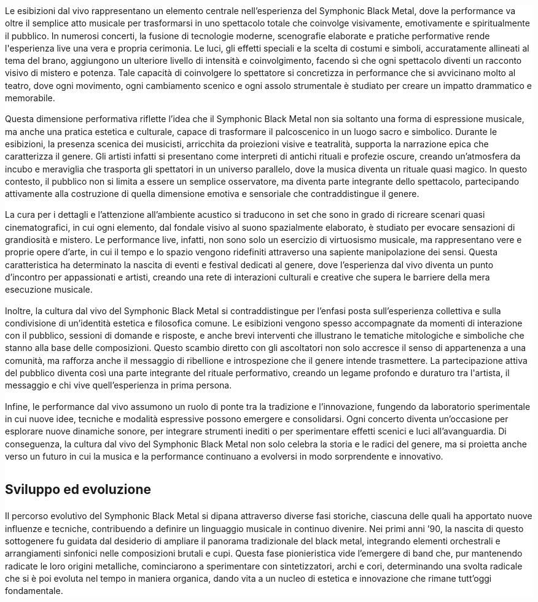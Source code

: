Le esibizioni dal vivo rappresentano un elemento centrale nell’esperienza del Symphonic Black Metal, dove la performance va oltre il semplice atto musicale per trasformarsi in uno spettacolo totale che coinvolge visivamente, emotivamente e spiritualmente il pubblico. In numerosi concerti, la fusione di tecnologie moderne, scenografie elaborate e pratiche performative rende l'esperienza live una vera e propria cerimonia. Le luci, gli effetti speciali e la scelta di costumi e simboli, accuratamente allineati al tema del brano, aggiungono un ulteriore livello di intensità e coinvolgimento, facendo sì che ogni spettacolo diventi un racconto visivo di mistero e potenza. Tale capacità di coinvolgere lo spettatore si concretizza in performance che si avvicinano molto al teatro, dove ogni movimento, ogni cambiamento scenico e ogni assolo strumentale è studiato per creare un impatto drammatico e memorabile.

Questa dimensione performativa riflette l’idea che il Symphonic Black Metal non sia soltanto una forma di espressione musicale, ma anche una pratica estetica e culturale, capace di trasformare il palcoscenico in un luogo sacro e simbolico. Durante le esibizioni, la presenza scenica dei musicisti, arricchita da proiezioni visive e teatralità, supporta la narrazione epica che caratterizza il genere. Gli artisti infatti si presentano come interpreti di antichi rituali e profezie oscure, creando un’atmosfera da incubo e meraviglia che trasporta gli spettatori in un universo parallelo, dove la musica diventa un rituale quasi magico. In questo contesto, il pubblico non si limita a essere un semplice osservatore, ma diventa parte integrante dello spettacolo, partecipando attivamente alla costruzione di quella dimensione emotiva e sensoriale che contraddistingue il genere.

La cura per i dettagli e l’attenzione all’ambiente acustico si traducono in set che sono in grado di ricreare scenari quasi cinematografici, in cui ogni elemento, dal fondale visivo al suono spazialmente elaborato, è studiato per evocare sensazioni di grandiosità e mistero. Le performance live, infatti, non sono solo un esercizio di virtuosismo musicale, ma rappresentano vere e proprie opere d’arte, in cui il tempo e lo spazio vengono ridefiniti attraverso una sapiente manipolazione dei sensi. Questa caratteristica ha determinato la nascita di eventi e festival dedicati al genere, dove l’esperienza dal vivo diventa un punto d’incontro per appassionati e artisti, creando una rete di interazioni culturali e creative che supera le barriere della mera esecuzione musicale.

Inoltre, la cultura dal vivo del Symphonic Black Metal si contraddistingue per l’enfasi posta sull’esperienza collettiva e sulla condivisione di un’identità estetica e filosofica comune. Le esibizioni vengono spesso accompagnate da momenti di interazione con il pubblico, sessioni di domande e risposte, e anche brevi interventi che illustrano le tematiche mitologiche e simboliche che stanno alla base delle composizioni. Questo scambio diretto con gli ascoltatori non solo accresce il senso di appartenenza a una comunità, ma rafforza anche il messaggio di ribellione e introspezione che il genere intende trasmettere. La partecipazione attiva del pubblico diventa così una parte integrante del rituale performativo, creando un legame profondo e duraturo tra l'artista, il messaggio e chi vive quell’esperienza in prima persona.

Infine, le performance dal vivo assumono un ruolo di ponte tra la tradizione e l’innovazione, fungendo da laboratorio sperimentale in cui nuove idee, tecniche e modalità espressive possono emergere e consolidarsi. Ogni concerto diventa un’occasione per esplorare nuove dinamiche sonore, per integrare strumenti inediti o per sperimentare effetti scenici e luci all’avanguardia. Di conseguenza, la cultura dal vivo del Symphonic Black Metal non solo celebra la storia e le radici del genere, ma si proietta anche verso un futuro in cui la musica e la performance continuano a evolversi in modo sorprendente e innovativo.


## Sviluppo ed evoluzione

Il percorso evolutivo del Symphonic Black Metal si dipana attraverso diverse fasi storiche, ciascuna delle quali ha apportato nuove influenze e tecniche, contribuendo a definire un linguaggio musicale in continuo divenire. Nei primi anni ’90, la nascita di questo sottogenere fu guidata dal desiderio di ampliare il panorama tradizionale del black metal, integrando elementi orchestrali e arrangiamenti sinfonici nelle composizioni brutali e cupi. Questa fase pionieristica vide l’emergere di band che, pur mantenendo radicate le loro origini metalliche, cominciarono a sperimentare con sintetizzatori, archi e cori, determinando una svolta radicale che si è poi evoluta nel tempo in maniera organica, dando vita a un nucleo di estetica e innovazione che rimane tutt’oggi fondamentale.
